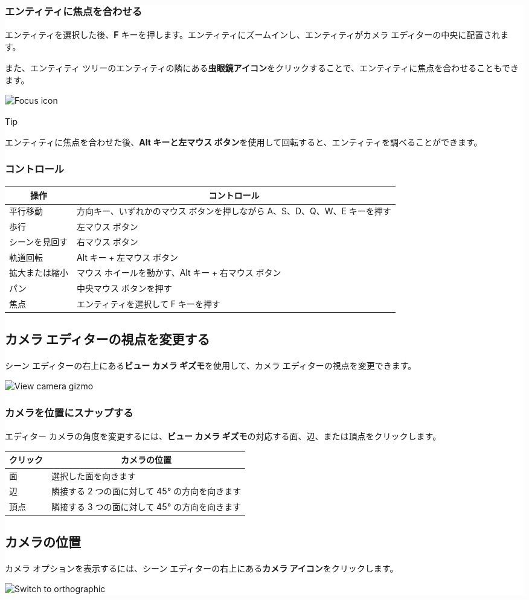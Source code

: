 ### エンティティに焦点を合わせる

エンティティを選択した後、**F** キーを押します。エンティティにズームインし、エンティティがカメラ エディターの中央に配置されます。

また、エンティティ ツリーのエンティティの隣にある**虫眼鏡アイコン**をクリックすることで、エンティティに焦点を合わせることもできます。

![Focus icon](media/focus-icon.png)

<video controls autoplay loop height="240" width="320">
                <source src="media/navigate-in-scene-focus-on-entity-using-f-key.mp4" type="video/mp4">
</video>

> [!TIP]
> エンティティに焦点を合わせた後、**Alt キーと左マウス ボタン**を使用して回転すると、エンティティを調べることができます。

### コントロール

操作                 | コントロール
-----------------------|--------------
平行移動              | 方向キー、いずれかのマウス ボタンを押しながら A、S、D、Q、W、E キーを押す
歩行                   | 左マウス ボタン
シーンを見回す | 右マウス ボタン
軌道回転       | Alt キー + 左マウス ボタン
拡大または縮小    | マウス ホイールを動かす、Alt キー + 右マウス ボタン
パン                    | 中央マウス ボタンを押す
焦点                  | エンティティを選択して F キーを押す

## カメラ エディターの視点を変更する

シーン エディターの右上にある**ビュー カメラ ギズモ**を使用して、カメラ エディターの視点を変更できます。

![View camera gizmo](media/navigate-in-a-scene-view-camera-gizmo.png)

### カメラを位置にスナップする

エディター カメラの角度を変更するには、**ビュー カメラ ギズモ**の対応する面、辺、または頂点をクリックします。

クリック    | カメラの位置
---------|--------------
面     | 選択した面を向きます
辺     | 隣接する 2 つの面に対して 45° の方向を向きます
頂点  | 隣接する 3 つの面に対して 45° の方向を向きます

<video controls autoplay loop height="240" width="320">
                <source src="media/navigate-in-scene-change-view-angle.mp4" type="video/mp4">
</video>

## カメラの位置

カメラ オプションを表示するには、シーン エディターの右上にある**カメラ アイコン**をクリックします。

![Switch to orthographic](../get-started/media/switch-to-orthographic.png)
